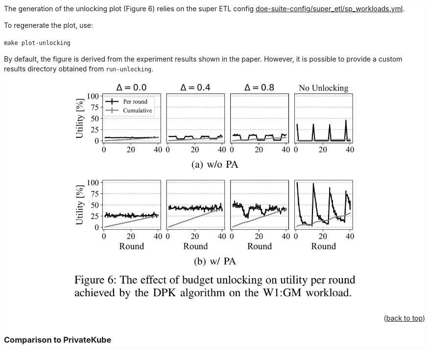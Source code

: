 
The generation of the unlocking plot (Figure 6) relies on the super ETL config [doe-suite-config/super_etl/sp_workloads.yml](super_etl/sp_workloads.yml).

To regenerate the plot, use:
```
make plot-unlocking
```

By default, the figure is derived from the experiment results shown in the paper.
However, it is possible to provide a custom results directory obtained from `run-unlocking`.


<div align="center">
    <img src=./../.github/resources/unlocking-fig6.png width="600">
</div>


<p align="right">(<a href="#readme-top">back to top</a>)</p>


### Comparison to PrivateKube

